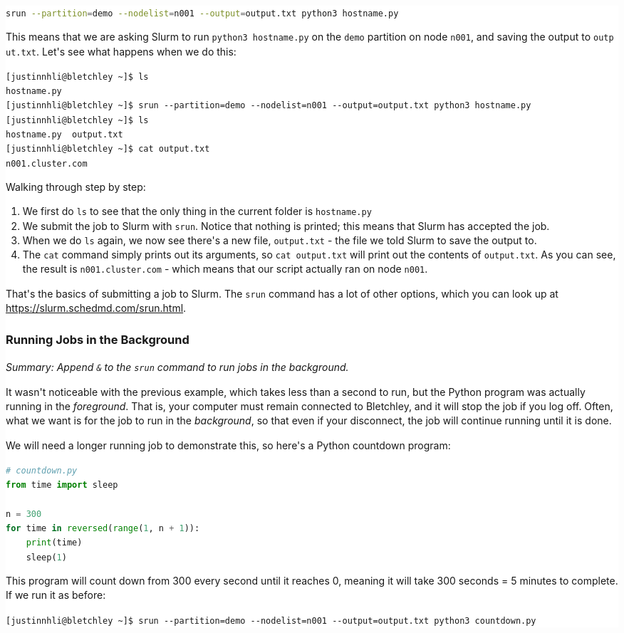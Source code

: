 ```sh
srun --partition=demo --nodelist=n001 --output=output.txt python3 hostname.py
```

This means that we are asking Slurm to run `python3 hostname.py` on the `demo` partition on node `n001`, and saving the output to `output.txt`. Let's see what happens when we do this:

```console
[justinnhli@bletchley ~]$ ls
hostname.py
[justinnhli@bletchley ~]$ srun --partition=demo --nodelist=n001 --output=output.txt python3 hostname.py
[justinnhli@bletchley ~]$ ls
hostname.py  output.txt
[justinnhli@bletchley ~]$ cat output.txt
n001.cluster.com
```

Walking through step by step:

1. We first do `ls` to see that the only thing in the current folder is `hostname.py`
2. We submit the job to Slurm with `srun`. Notice that nothing is printed; this means that Slurm has accepted the job.
3. When we do `ls` again, we now see there's a new file, `output.txt` - the file we told Slurm to save the output to.
4. The `cat` command simply prints out its arguments, so `cat output.txt` will print out the contents of `output.txt`. As you can see, the result is `n001.cluster.com` - which means that our script actually ran on node `n001`.

That's the basics of submitting a job to Slurm. The `srun` command has a lot of other options, which you can look up at <https://slurm.schedmd.com/srun.html>.

### Running Jobs in the Background

*Summary: Append `&` to the `srun` command to run jobs in the background.*

It wasn't noticeable with the previous example, which takes less than a second to run, but the Python program was actually running in the *foreground*. That is, your computer must remain connected to Bletchley, and it will stop the job if you log off. Often, what we want is for the job to run in the *background*, so that even if your disconnect, the job will continue running until it is done.

We will need a longer running job to demonstrate this, so here's a Python countdown program:

```python
# countdown.py
from time import sleep

n = 300
for time in reversed(range(1, n + 1)):
    print(time)
    sleep(1)
```

This program will count down from 300 every second until it reaches 0, meaning it will take 300 seconds = 5 minutes to complete. If we run it as before:

```console
[justinnhli@bletchley ~]$ srun --partition=demo --nodelist=n001 --output=output.txt python3 countdown.py
```
